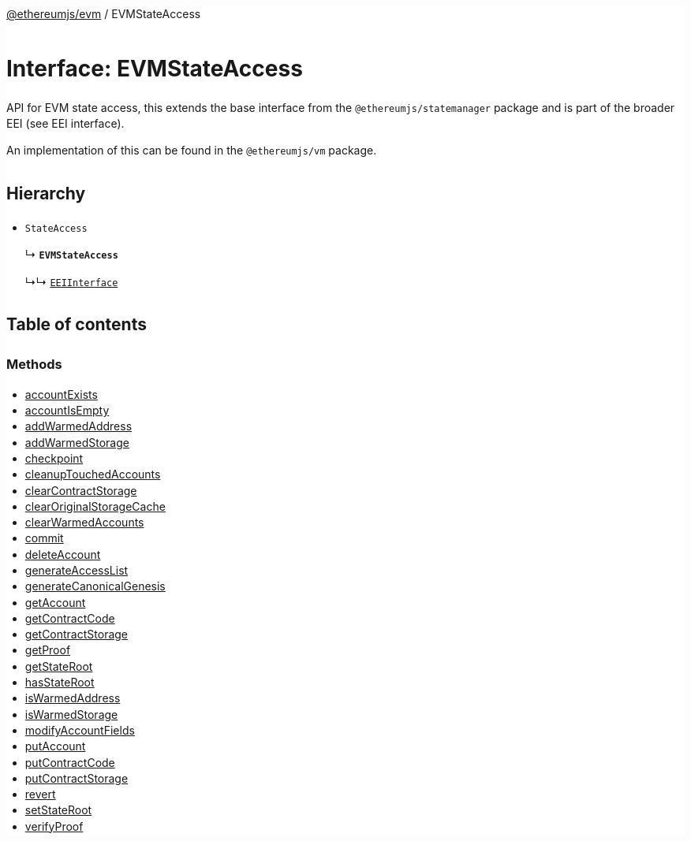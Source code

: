 [@ethereumjs/evm](../README.md) / EVMStateAccess

# Interface: EVMStateAccess

API for EVM state access, this extends the base interface from
the `@ethereumjs/statemanager` package and is part of the broader
EEI (see EEI interface).

An implementation of this can be found in the `@ethereumjs/vm` package.

## Hierarchy

- `StateAccess`

  ↳ **`EVMStateAccess`**

  ↳↳ [`EEIInterface`](EEIInterface.md)

## Table of contents

### Methods

- [accountExists](EVMStateAccess.md#accountexists)
- [accountIsEmpty](EVMStateAccess.md#accountisempty)
- [addWarmedAddress](EVMStateAccess.md#addwarmedaddress)
- [addWarmedStorage](EVMStateAccess.md#addwarmedstorage)
- [checkpoint](EVMStateAccess.md#checkpoint)
- [cleanupTouchedAccounts](EVMStateAccess.md#cleanuptouchedaccounts)
- [clearContractStorage](EVMStateAccess.md#clearcontractstorage)
- [clearOriginalStorageCache](EVMStateAccess.md#clearoriginalstoragecache)
- [clearWarmedAccounts](EVMStateAccess.md#clearwarmedaccounts)
- [commit](EVMStateAccess.md#commit)
- [deleteAccount](EVMStateAccess.md#deleteaccount)
- [generateAccessList](EVMStateAccess.md#generateaccesslist)
- [generateCanonicalGenesis](EVMStateAccess.md#generatecanonicalgenesis)
- [getAccount](EVMStateAccess.md#getaccount)
- [getContractCode](EVMStateAccess.md#getcontractcode)
- [getContractStorage](EVMStateAccess.md#getcontractstorage)
- [getProof](EVMStateAccess.md#getproof)
- [getStateRoot](EVMStateAccess.md#getstateroot)
- [hasStateRoot](EVMStateAccess.md#hasstateroot)
- [isWarmedAddress](EVMStateAccess.md#iswarmedaddress)
- [isWarmedStorage](EVMStateAccess.md#iswarmedstorage)
- [modifyAccountFields](EVMStateAccess.md#modifyaccountfields)
- [putAccount](EVMStateAccess.md#putaccount)
- [putContractCode](EVMStateAccess.md#putcontractcode)
- [putContractStorage](EVMStateAccess.md#putcontractstorage)
- [revert](EVMStateAccess.md#revert)
- [setStateRoot](EVMStateAccess.md#setstateroot)
- [verifyProof](EVMStateAccess.md#verifyproof)
